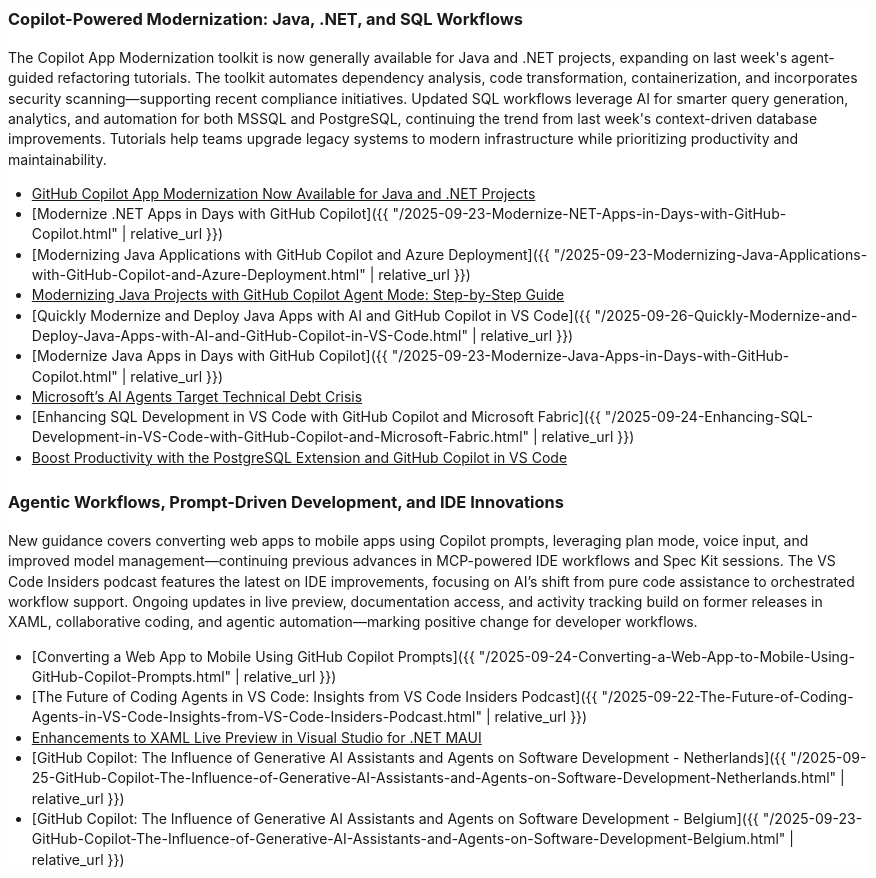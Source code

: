 ### Copilot-Powered Modernization: Java, .NET, and SQL Workflows

The Copilot App Modernization toolkit is now generally available for Java and .NET projects, expanding on last week's agent-guided refactoring tutorials. The toolkit automates dependency analysis, code transformation, containerization, and incorporates security scanning—supporting recent compliance initiatives. Updated SQL workflows leverage AI for smarter query generation, analytics, and automation for both MSSQL and PostgreSQL, continuing the trend from last week's context-driven database improvements. Tutorials help teams upgrade legacy systems to modern infrastructure while prioritizing productivity and maintainability.

- [GitHub Copilot App Modernization Now Available for Java and .NET Projects](https://github.blog/changelog/2025-09-22-github-copilot-app-modernization-is-now-generally-available-for-java-and-net)
- [Modernize .NET Apps in Days with GitHub Copilot]({{ "/2025-09-23-Modernize-NET-Apps-in-Days-with-GitHub-Copilot.html" | relative_url }})
- [Modernizing Java Applications with GitHub Copilot and Azure Deployment]({{ "/2025-09-23-Modernizing-Java-Applications-with-GitHub-Copilot-and-Azure-Deployment.html" | relative_url }})
- [Modernizing Java Projects with GitHub Copilot Agent Mode: Step-by-Step Guide](https://github.blog/ai-and-ml/github-copilot/a-step-by-step-guide-to-modernizing-java-projects-with-github-copilot-agent-mode/)
- [Quickly Modernize and Deploy Java Apps with AI and GitHub Copilot in VS Code]({{ "/2025-09-26-Quickly-Modernize-and-Deploy-Java-Apps-with-AI-and-GitHub-Copilot-in-VS-Code.html" | relative_url }})
- [Modernize Java Apps in Days with GitHub Copilot]({{ "/2025-09-23-Modernize-Java-Apps-in-Days-with-GitHub-Copilot.html" | relative_url }})
- [Microsoft’s AI Agents Target Technical Debt Crisis](https://devops.com/microsofts-ai-agents-target-technical-debt-crisis/)
- [Enhancing SQL Development in VS Code with GitHub Copilot and Microsoft Fabric]({{ "/2025-09-24-Enhancing-SQL-Development-in-VS-Code-with-GitHub-Copilot-and-Microsoft-Fabric.html" | relative_url }})
- [Boost Productivity with the PostgreSQL Extension and GitHub Copilot in VS Code](https://techcommunity.microsoft.com/t5/microsoft-developer-community/talk-to-your-data-postgresql-gets-a-voice-in-vs-code/ba/p/4453695)

### Agentic Workflows, Prompt-Driven Development, and IDE Innovations

New guidance covers converting web apps to mobile apps using Copilot prompts, leveraging plan mode, voice input, and improved model management—continuing previous advances in MCP-powered IDE workflows and Spec Kit sessions. The VS Code Insiders podcast features the latest on IDE improvements, focusing on AI’s shift from pure code assistance to orchestrated workflow support. Ongoing updates in live preview, documentation access, and activity tracking build on former releases in XAML, collaborative coding, and agentic automation—marking positive change for developer workflows.

- [Converting a Web App to Mobile Using GitHub Copilot Prompts]({{ "/2025-09-24-Converting-a-Web-App-to-Mobile-Using-GitHub-Copilot-Prompts.html" | relative_url }})
- [The Future of Coding Agents in VS Code: Insights from VS Code Insiders Podcast]({{ "/2025-09-22-The-Future-of-Coding-Agents-in-VS-Code-Insights-from-VS-Code-Insiders-Podcast.html" | relative_url }})
- [Enhancements to XAML Live Preview in Visual Studio for .NET MAUI](https://devblogs.microsoft.com/visualstudio/enhancements-to-xaml-live-preview-in-visual-studio-for-net-maui/)
- [GitHub Copilot: The Influence of Generative AI Assistants and Agents on Software Development - Netherlands]({{ "/2025-09-25-GitHub-Copilot-The-Influence-of-Generative-AI-Assistants-and-Agents-on-Software-Development-Netherlands.html" | relative_url }})
- [GitHub Copilot: The Influence of Generative AI Assistants and Agents on Software Development - Belgium]({{ "/2025-09-23-GitHub-Copilot-The-Influence-of-Generative-AI-Assistants-and-Agents-on-Software-Development-Belgium.html" | relative_url }})
